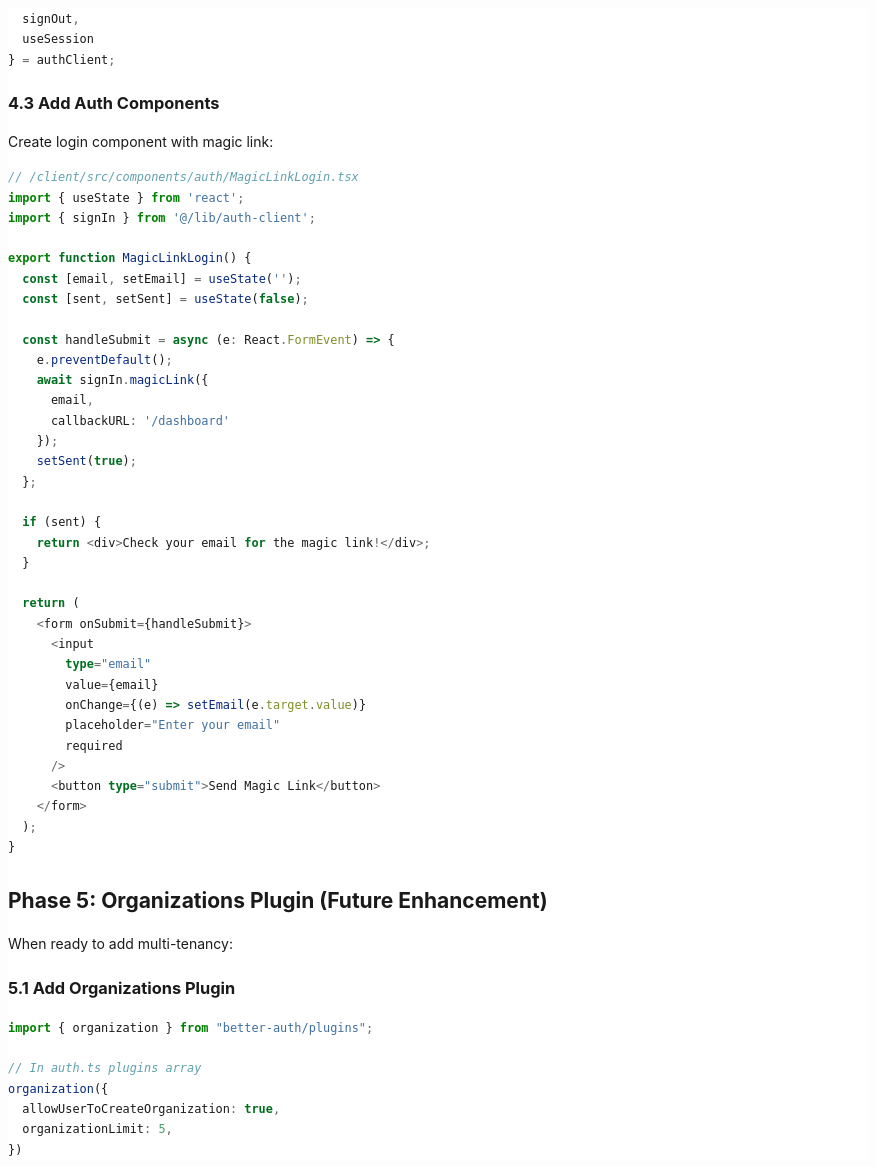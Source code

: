 ```typescript
  signOut,
  useSession 
} = authClient;
```

### 4.3 Add Auth Components
Create login component with magic link:
```typescript
// /client/src/components/auth/MagicLinkLogin.tsx
import { useState } from 'react';
import { signIn } from '@/lib/auth-client';

export function MagicLinkLogin() {
  const [email, setEmail] = useState('');
  const [sent, setSent] = useState(false);
  
  const handleSubmit = async (e: React.FormEvent) => {
    e.preventDefault();
    await signIn.magicLink({ 
      email,
      callbackURL: '/dashboard'
    });
    setSent(true);
  };
  
  if (sent) {
    return <div>Check your email for the magic link!</div>;
  }
  
  return (
    <form onSubmit={handleSubmit}>
      <input
        type="email"
        value={email}
        onChange={(e) => setEmail(e.target.value)}
        placeholder="Enter your email"
        required
      />
      <button type="submit">Send Magic Link</button>
    </form>
  );
}
```

## Phase 5: Organizations Plugin (Future Enhancement)

When ready to add multi-tenancy:

### 5.1 Add Organizations Plugin
```typescript
import { organization } from "better-auth/plugins";

// In auth.ts plugins array
organization({
  allowUserToCreateOrganization: true,
  organizationLimit: 5,
})
```
